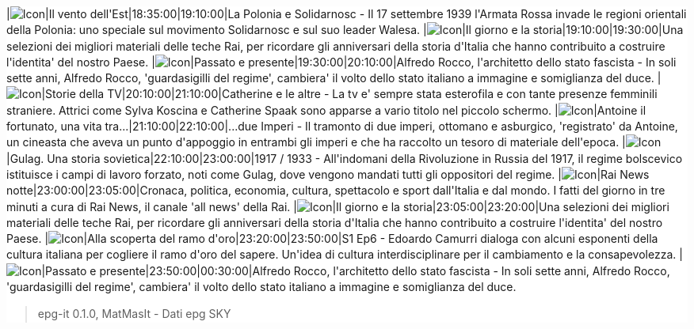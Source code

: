 |![Icon](https://guidatv.sky.it/uuid/DTT_Cover_aylSk7oKf.png)|Il vento dell&#039;Est|18:35:00|19:10:00|La Polonia e Solidarnosc - Il 17 settembre 1939 l&#039;Armata Rossa invade le regioni orientali della Polonia: uno speciale sul movimento Solidarnosc e sul suo leader Walesa.
|![Icon](https://guidatv.sky.it/uuid/DTT_Cover_aylSk7oKf.png)|Il giorno e la storia|19:10:00|19:30:00|Una selezioni dei migliori materiali delle teche Rai, per ricordare gli anniversari della storia d&#039;Italia che hanno contribuito a costruire l&#039;identita&#039; del nostro Paese.
|![Icon](https://guidatv.sky.it/uuid/DTT_Cover_aylSk7oKf.png)|Passato e presente|19:30:00|20:10:00|Alfredo Rocco, l&#039;architetto dello stato fascista - In soli sette anni, Alfredo Rocco, &#039;guardasigilli del regime&#039;, cambiera&#039; il volto dello stato italiano a immagine e somiglianza del duce.
|![Icon](https://guidatv.sky.it/uuid/DTT_Cover_aylSk7oKf.png)|Storie della TV|20:10:00|21:10:00|Catherine e le altre - La tv e&#039; sempre stata esterofila e con tante presenze femminili straniere. Attrici come Sylva Koscina e Catherine Spaak sono apparse a vario titolo nel piccolo schermo.
|![Icon](https://guidatv.sky.it/uuid/DTT_Cover_aylSk7oKf.png)|Antoine il fortunato, una vita tra...|21:10:00|22:10:00|...due Imperi - Il tramonto di due imperi, ottomano e asburgico, &#039;registrato&#039; da Antoine, un cineasta che aveva un punto d&#039;appoggio in entrambi gli imperi e che ha raccolto un tesoro di materiale dell&#039;epoca.
|![Icon](https://guidatv.sky.it/uuid/DTT_Cover_aylSk7oKf.png)|Gulag. Una storia sovietica|22:10:00|23:00:00|1917 / 1933 - All&#039;indomani della Rivoluzione in Russia del 1917, il regime bolscevico istituisce i campi di lavoro forzato, noti come Gulag, dove vengono mandati tutti gli oppositori del regime.
|![Icon](https://guidatv.sky.it/uuid/DTT_Cover_aylSk7oKf.png)|Rai News notte|23:00:00|23:05:00|Cronaca, politica, economia, cultura, spettacolo e sport dall&#039;Italia e dal mondo. I fatti del giorno in tre minuti a cura di Rai News, il canale &#039;all news&#039; della Rai.
|![Icon](https://guidatv.sky.it/uuid/DTT_Cover_aylSk7oKf.png)|Il giorno e la storia|23:05:00|23:20:00|Una selezioni dei migliori materiali delle teche Rai, per ricordare gli anniversari della storia d&#039;Italia che hanno contribuito a costruire l&#039;identita&#039; del nostro Paese.
|![Icon](https://guidatv.sky.it/uuid/DTT_Cover_aylSk7oKf.png)|Alla scoperta del ramo d&#039;oro|23:20:00|23:50:00|S1 Ep6 - Edoardo Camurri dialoga con alcuni esponenti della cultura italiana per cogliere il ramo d&#039;oro del sapere. Un&#039;idea di cultura interdisciplinare per il cambiamento e la consapevolezza.
|![Icon](https://guidatv.sky.it/uuid/DTT_Cover_aylSk7oKf.png)|Passato e presente|23:50:00|00:30:00|Alfredo Rocco, l&#039;architetto dello stato fascista - In soli sette anni, Alfredo Rocco, &#039;guardasigilli del regime&#039;, cambiera&#039; il volto dello stato italiano a immagine e somiglianza del duce.



 > epg-it 0.1.0, MatMasIt - Dati epg SKY